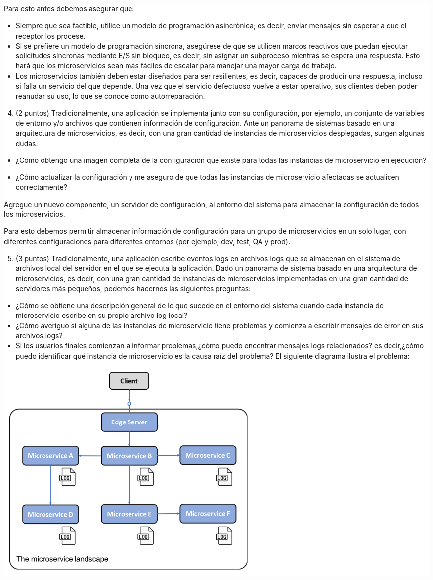 Para esto antes debemos asegurar que:

* Siempre que sea factible, utilice un modelo de programación asincrónica; es decir, enviar mensajes sin esperar a que el receptor los procese.
* Si se prefiere un modelo de programación síncrona, asegúrese de que se utilicen marcos reactivos que puedan ejecutar solicitudes síncronas mediante E/S sin bloqueo, es decir, sin asignar un subproceso mientras se espera una respuesta. Esto hará que los microservicios sean más fáciles de escalar para manejar una mayor carga de trabajo.
* Los microservicios también deben estar diseñados para ser resilientes, es decir, capaces de producir una respuesta, incluso si falla un servicio del que depende. Una vez que el servicio defectuoso vuelve a estar operativo, sus clientes deben poder reanudar su uso, lo que se conoce como autorreparación.

4. (2 puntos) Tradicionalmente, una aplicación se implementa junto con su configuración, por
ejemplo, un conjunto de variables de entorno y/o archivos que contienen información de
configuración. Ante un panorama de sistemas basado en una arquitectura de microservicios, es
decir, con una gran cantidad de instancias de microservicios desplegadas, surgen algunas dudas:

* ¿Cómo obtengo una imagen completa de la configuración que existe para todas las
instancias de microservicio en ejecución?

* ¿Cómo actualizar la configuración y me aseguro de que todas las instancias de
microservicio afectadas se actualicen correctamente?

Agregue un nuevo componente, un servidor de configuración, al entorno del sistema para almacenar la configuración de todos los microservicios. 

Para esto debemos permitir almacenar información de configuración para un grupo de microservicios en un solo lugar, con diferentes configuraciones para diferentes entornos (por ejemplo, dev, test, QA y prod).

5. (3 puntos) Tradicionalmente, una aplicación escribe eventos logs en archivos logs que se
almacenan en el sistema de archivos local del servidor en el que se ejecuta la aplicación. Dado un
panorama de sistema basado en una arquitectura de microservicios, es decir, con una gran
cantidad de instancias de microservicios implementadas en una gran cantidad de servidores más
pequeños, podemos hacernos las siguientes preguntas:

* ¿Cómo se obtiene una descripción general de lo que sucede en el entorno del sistema
cuando cada instancia de microservicio escribe en su propio archivo log local?
* ¿Cómo averiguo si alguna de las instancias de microservicio tiene problemas y
comienza a escribir mensajes de error en sus archivos logs?
* Si los usuarios finales comienzan a informar problemas,¿cómo puedo encontrar
mensajes logs relacionados? es decir,¿cómo puedo identificar qué instancia de
microservicio es la causa raíz del problema? El siguiente diagrama ilustra el problema:

![Codigo 1](./img/parte1-3.png)
